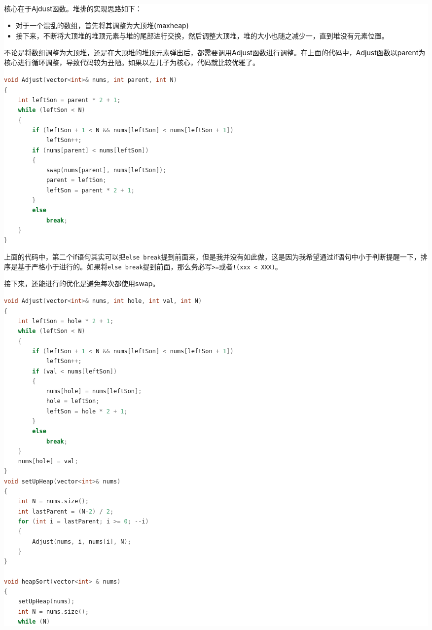核心在于Ajdust函数。堆排的实现思路如下：

- 对于一个混乱的数组，首先将其调整为大顶堆(maxheap)
- 接下来，不断将大顶堆的堆顶元素与堆的尾部进行交换，然后调整大顶堆，堆的大小也随之减少一，直到堆没有元素位置。

不论是将数组调整为大顶堆，还是在大顶堆的堆顶元素弹出后，都需要调用Adjust函数进行调整。在上面的代码中，Adjust函数以parent为核心进行循环调整，导致代码较为丑陋。如果以左儿子为核心，代码就比较优雅了。

```c++
void Adjust(vector<int>& nums, int parent, int N)
{
	int leftSon = parent * 2 + 1;
	while (leftSon < N)
	{
		if (leftSon + 1 < N && nums[leftSon] < nums[leftSon + 1])
			leftSon++;
		if (nums[parent] < nums[leftSon])
		{
			swap(nums[parent], nums[leftSon]);
			parent = leftSon;
			leftSon = parent * 2 + 1;
		}
		else
			break;
	}
}
```

上面的代码中，第二个if语句其实可以把`else break`提到前面来，但是我并没有如此做，这是因为我希望通过if语句中小于判断提醒一下，排序是基于严格小于进行的。如果将`else break`提到前面，那么务必写`>=`或者`!(xxx < XXX)`。

接下来，还能进行的优化是避免每次都使用swap。

```c++
void Adjust(vector<int>& nums, int hole, int val, int N)
{
	int leftSon = hole * 2 + 1;
	while (leftSon < N)
	{
		if (leftSon + 1 < N && nums[leftSon] < nums[leftSon + 1])
			leftSon++;
		if (val < nums[leftSon])
		{
			nums[hole] = nums[leftSon];
			hole = leftSon;
			leftSon = hole * 2 + 1;
		}
		else
			break;
	}
	nums[hole] = val;
}
void setUpHeap(vector<int>& nums)
{
	int N = nums.size();
	int lastParent = (N-2) / 2;
	for (int i = lastParent; i >= 0; --i)
	{
		Adjust(nums, i, nums[i], N);
	}
}

void heapSort(vector<int> & nums)
{
	setUpHeap(nums);
	int N = nums.size();
	while (N)
```